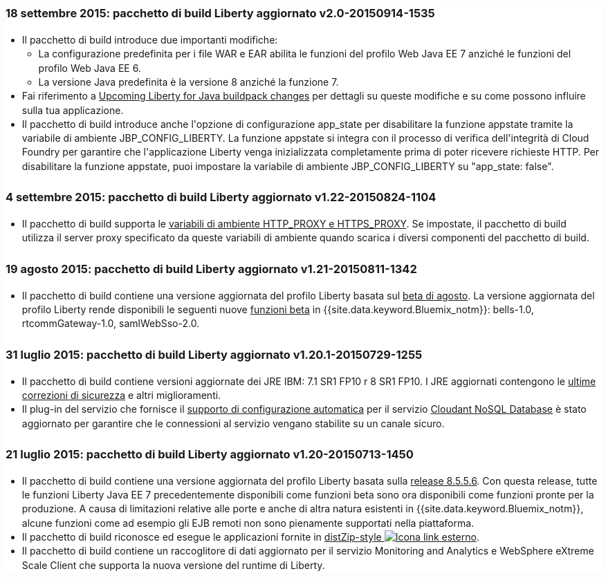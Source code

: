 ### 18 settembre 2015: pacchetto di build Liberty aggiornato v2.0-20150914-1535
* Il pacchetto di build introduce due importanti modifiche:
  * La configurazione predefinita per i file WAR e EAR abilita le funzioni del profilo Web Java EE 7 anziché
le funzioni del profilo Web Java EE 6.
  * La versione Java predefinita è la versione 8 anziché la funzione 7.
* Fai riferimento a [Upcoming Liberty for Java buildpack changes](https://developer.ibm.com/bluemix/2015/09/08/upcoming-liberty-for-java-buildpack-changes/) per dettagli su queste modifiche e su come possono influire sulla tua applicazione.
* Il pacchetto di build introduce anche l'opzione di configurazione app_state per disabilitare la funzione appstate tramite la variabile di ambiente JBP_CONFIG_LIBERTY. La funzione appstate si integra con il processo di verifica dell'integrità di Cloud Foundry per garantire che l'applicazione Liberty venga inizializzata completamente prima di poter ricevere richieste HTTP. Per disabilitare la funzione appstate, puoi impostare la variabile di ambiente JBP_CONFIG_LIBERTY su "app_state: false".

### 4 settembre 2015: pacchetto di build Liberty aggiornato v1.22-20150824-1104
* Il pacchetto di build supporta le [variabili di ambiente HTTP_PROXY e
HTTPS_PROXY](environmentVariables.html). Se impostate, il pacchetto di build utilizza il server proxy specificato da queste variabili di ambiente quando scarica i diversi componenti del pacchetto di build.

### 19 agosto 2015: pacchetto di build Liberty aggiornato v1.21-20150811-1342
* Il pacchetto di build contiene una versione aggiornata del profilo Liberty basata sul [beta di agosto](https://developer.ibm.com/wasdev/blog/2015/07/30/beta-was-liberty-beta-with-tools-august-2015/). La versione aggiornata del profilo Liberty rende disponibili le seguenti nuove [funzioni beta](usingBetaFeatures.html) in {{site.data.keyword.Bluemix_notm}}: bells-1.0, rtcommGateway-1.0, samlWebSso-2.0.

### 31 luglio 2015: pacchetto di build Liberty aggiornato v1.20.1-20150729-1255
* Il pacchetto di build contiene versioni aggiornate dei JRE IBM: 7.1 SR1 FP10 r 8 SR1 FP10.
I JRE aggiornati
contengono le [ultime correzioni di sicurezza](http://www-01.ibm.com/support/docview.wss?uid=swg21964161) e altri miglioramenti.
* Il plug-in del servizio che fornisce il [supporto di configurazione automatica](autoConfig.html) per il servizio [Cloudant NoSQL Database](/docs/services/Cloudant/index.html#Cloudant) è stato aggiornato per garantire che le connessioni al servizio vengano stabilite su un canale sicuro.

### 21 luglio 2015: pacchetto di build Liberty aggiornato v1.20-20150713-1450
* Il pacchetto di build contiene una versione aggiornata del profilo Liberty basata sulla [release 8.5.5.6](https://developer.ibm.com/wasdev/blog/2015/06/25/java-ee-7-has-landed-in-was-liberty/). Con questa release, tutte le funzioni Liberty Java EE 7 precedentemente disponibili come funzioni beta sono ora disponibili come funzioni pronte per la produzione. A causa di limitazioni relative
alle porte e anche di altra natura esistenti in {{site.data.keyword.Bluemix_notm}}, alcune funzioni come ad esempio gli EJB remoti non sono pienamente supportati nella piattaforma.
* Il pacchetto di build riconosce ed esegue le applicazioni fornite in [distZip-style ![Icona link esterno](../../icons/launch-glyph.svg "Icona link esterno")](https://docs.gradle.org/current/userguide/application_plugin.html).
* Il pacchetto di build contiene un raccoglitore di dati aggiornato per il servizio Monitoring and Analytics e WebSphere eXtreme Scale Client che supporta la nuova versione del runtime di Liberty.
